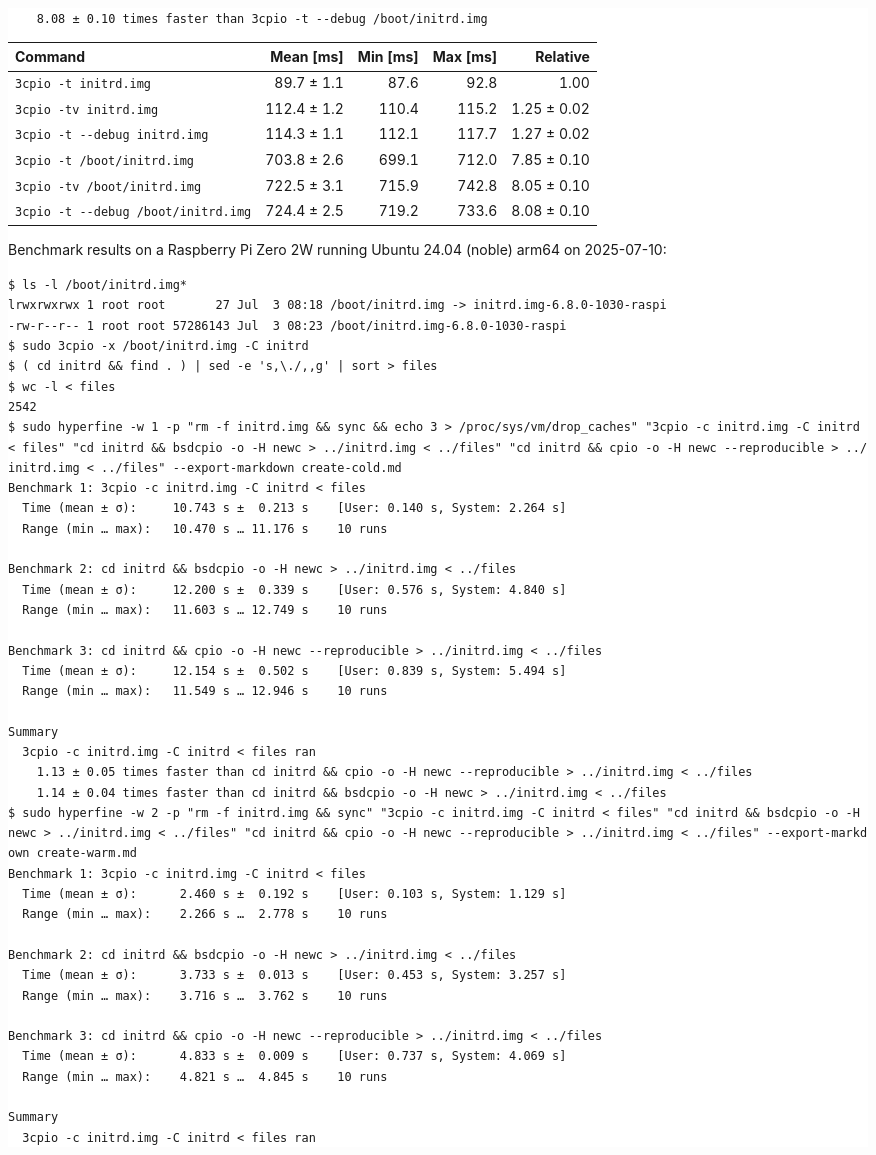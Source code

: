 ```
    8.08 ± 0.10 times faster than 3cpio -t --debug /boot/initrd.img
```

| Command | Mean [ms] | Min [ms] | Max [ms] | Relative |
|:---|---:|---:|---:|---:|
| `3cpio -t initrd.img` | 89.7 ± 1.1 | 87.6 | 92.8 | 1.00 |
| `3cpio -tv initrd.img` | 112.4 ± 1.2 | 110.4 | 115.2 | 1.25 ± 0.02 |
| `3cpio -t --debug initrd.img` | 114.3 ± 1.1 | 112.1 | 117.7 | 1.27 ± 0.02 |
| `3cpio -t /boot/initrd.img` | 703.8 ± 2.6 | 699.1 | 712.0 | 7.85 ± 0.10 |
| `3cpio -tv /boot/initrd.img` | 722.5 ± 3.1 | 715.9 | 742.8 | 8.05 ± 0.10 |
| `3cpio -t --debug /boot/initrd.img` | 724.4 ± 2.5 | 719.2 | 733.6 | 8.08 ± 0.10 |

Benchmark results on a Raspberry Pi Zero 2W running Ubuntu 24.04 (noble) arm64
on 2025-07-10:

```
$ ls -l /boot/initrd.img*
lrwxrwxrwx 1 root root       27 Jul  3 08:18 /boot/initrd.img -> initrd.img-6.8.0-1030-raspi
-rw-r--r-- 1 root root 57286143 Jul  3 08:23 /boot/initrd.img-6.8.0-1030-raspi
$ sudo 3cpio -x /boot/initrd.img -C initrd
$ ( cd initrd && find . ) | sed -e 's,\./,,g' | sort > files
$ wc -l < files
2542
$ sudo hyperfine -w 1 -p "rm -f initrd.img && sync && echo 3 > /proc/sys/vm/drop_caches" "3cpio -c initrd.img -C initrd < files" "cd initrd && bsdcpio -o -H newc > ../initrd.img < ../files" "cd initrd && cpio -o -H newc --reproducible > ../initrd.img < ../files" --export-markdown create-cold.md
Benchmark 1: 3cpio -c initrd.img -C initrd < files
  Time (mean ± σ):     10.743 s ±  0.213 s    [User: 0.140 s, System: 2.264 s]
  Range (min … max):   10.470 s … 11.176 s    10 runs

Benchmark 2: cd initrd && bsdcpio -o -H newc > ../initrd.img < ../files
  Time (mean ± σ):     12.200 s ±  0.339 s    [User: 0.576 s, System: 4.840 s]
  Range (min … max):   11.603 s … 12.749 s    10 runs

Benchmark 3: cd initrd && cpio -o -H newc --reproducible > ../initrd.img < ../files
  Time (mean ± σ):     12.154 s ±  0.502 s    [User: 0.839 s, System: 5.494 s]
  Range (min … max):   11.549 s … 12.946 s    10 runs

Summary
  3cpio -c initrd.img -C initrd < files ran
    1.13 ± 0.05 times faster than cd initrd && cpio -o -H newc --reproducible > ../initrd.img < ../files
    1.14 ± 0.04 times faster than cd initrd && bsdcpio -o -H newc > ../initrd.img < ../files
$ sudo hyperfine -w 2 -p "rm -f initrd.img && sync" "3cpio -c initrd.img -C initrd < files" "cd initrd && bsdcpio -o -H newc > ../initrd.img < ../files" "cd initrd && cpio -o -H newc --reproducible > ../initrd.img < ../files" --export-markdown create-warm.md
Benchmark 1: 3cpio -c initrd.img -C initrd < files
  Time (mean ± σ):      2.460 s ±  0.192 s    [User: 0.103 s, System: 1.129 s]
  Range (min … max):    2.266 s …  2.778 s    10 runs

Benchmark 2: cd initrd && bsdcpio -o -H newc > ../initrd.img < ../files
  Time (mean ± σ):      3.733 s ±  0.013 s    [User: 0.453 s, System: 3.257 s]
  Range (min … max):    3.716 s …  3.762 s    10 runs

Benchmark 3: cd initrd && cpio -o -H newc --reproducible > ../initrd.img < ../files
  Time (mean ± σ):      4.833 s ±  0.009 s    [User: 0.737 s, System: 4.069 s]
  Range (min … max):    4.821 s …  4.845 s    10 runs

Summary
  3cpio -c initrd.img -C initrd < files ran
```